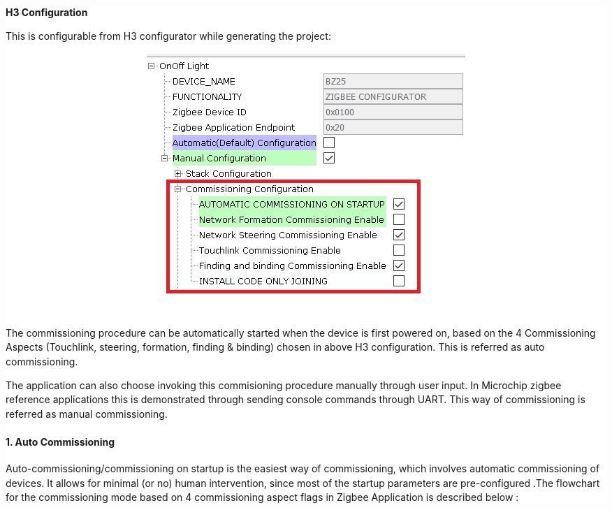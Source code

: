 <span class='icon icon-gear inline-block highlight-error'> **H3 Configuration**</span>

This is configurable from H3 configurator while generating the project:

<div style="text-align:center"><img src="doc/resources/comm_h3.png" /></div>
</br>

 The commissioning procedure can be automatically started when the device is first powered on, based on the 4 Commissioning Aspects (Touchlink, steering, formation, finding & binding) chosen in above H3 configuration. This is referred as auto commissioning.

 The application can also choose invoking this commisioning procedure manually through user input. In Microchip zigbee reference applications this is demonstrated through sending console commands through UART. This way of commissioning is referred as manual commissioning.


#### 1. Auto Commissioning
Auto-commissioning/commissioning on startup is the easiest way of commissioning, which involves automatic commissioning of devices.
It allows for minimal (or no) human intervention, since most of the startup parameters are pre-configured .The flowchart for the commissioning mode based on 4 commissioning aspect flags in Zigbee Application is described below :
